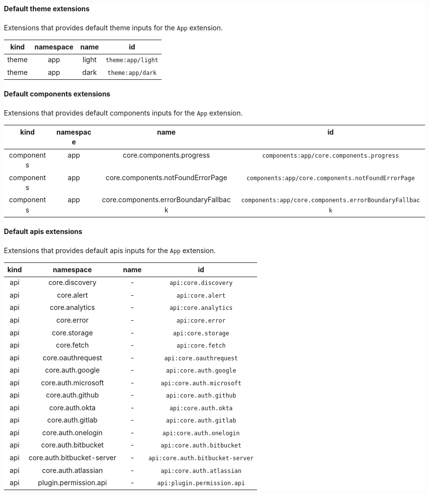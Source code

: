 #### Default theme extensions

Extensions that provides default theme inputs for the `App` extension.

| kind | namespace | name | id |
| :---: | :-------: | :---: | :---------------: |
| theme | app | light | `theme:app/light` |
| theme | app | dark | `theme:app/dark` |

#### Default components extensions

Extensions that provides default components inputs for the `App` extension.

| kind | namespace | name | id |
| :--------: | :-------: | :-----------------------------------: | :----------------------------------------------------: |
| components | app | core.components.progress | `components:app/core.components.progress` |
| components | app | core.components.notFoundErrorPage | `components:app/core.components.notFoundErrorPage` |
| components | app | core.components.errorBoundaryFallback | `components:app/core.components.errorBoundaryFallback` |

#### Default apis extensions

Extensions that provides default apis inputs for the `App` extension.

| kind | namespace | name | id |
| :--: | :------------------------: | :--: | :------------------------------: |
| api | core.discovery | - | `api:core.discovery` |
| api | core.alert | - | `api:core.alert` |
| api | core.analytics | - | `api:core.analytics` |
| api | core.error | - | `api:core.error` |
| api | core.storage | - | `api:core.storage` |
| api | core.fetch | - | `api:core.fetch` |
| api | core.oauthrequest | - | `api:core.oauthrequest` |
| api | core.auth.google | - | `api:core.auth.google` |
| api | core.auth.microsoft | - | `api:core.auth.microsoft` |
| api | core.auth.github | - | `api:core.auth.github` |
| api | core.auth.okta | - | `api:core.auth.okta` |
| api | core.auth.gitlab | - | `api:core.auth.gitlab` |
| api | core.auth.onelogin | - | `api:core.auth.onelogin` |
| api | core.auth.bitbucket | - | `api:core.auth.bitbucket` |
| api | core.auth.bitbucket-server | - | `api:core.auth.bitbucket-server` |
| api | core.auth.atlassian | - | `api:core.auth.atlassian` |
| api | plugin.permission.api | - | `api:plugin.permission.api` |
